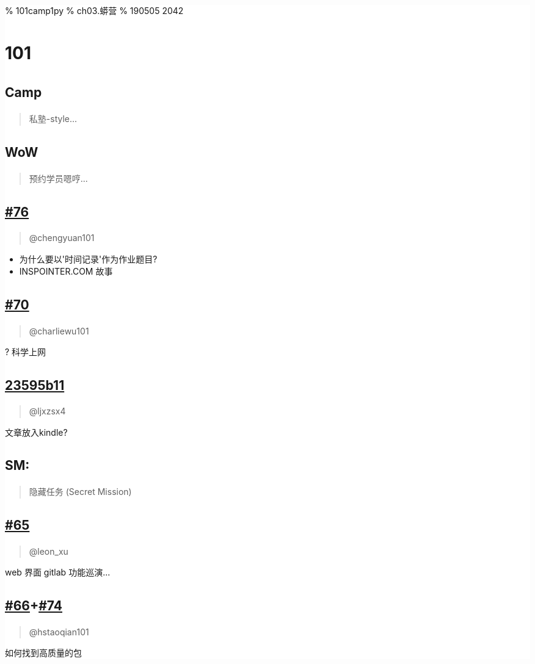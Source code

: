 % 101camp1py
% ch03.蟒营
% 190505 2042

# 101

## Camp
> 私塾-style...


## WoW
> 预约学员嗯哼...


## [#76](https://gitlab.com/101camp/1py/tasks/issues/76)
> @chengyuan101 

- 为什么要以'时间记录'作为作业题目?
- INSPOINTER.COM 故事

## [#70](https://gitlab.com/101camp/1py/tasks/issues/70#note_166834515)
> @charliewu101 

? 科学上网

## [23595b11](https://gitlab.com/101camp/1py/tasks/commit/23595b1138ca40d41f02f5823c1b16319e6a456b#note_166835158)
> @ljxzsx4 

文章放入kindle?


## SM:
> 隐藏任务 (Secret Mission)

## [#65](https://gitlab.com/101camp/1py/tasks/issues/65#note_166834249)
> @leon_xu 

 web 界面 gitlab 功能巡演...

## [#66](https://gitlab.com/101camp/1py/tasks/issues/66#note_164821666)+[#74](https://gitlab.com/101camp/1py/tasks/issues/74#note_166834747)
> @hstaoqian101 

如何找到高质量的包
